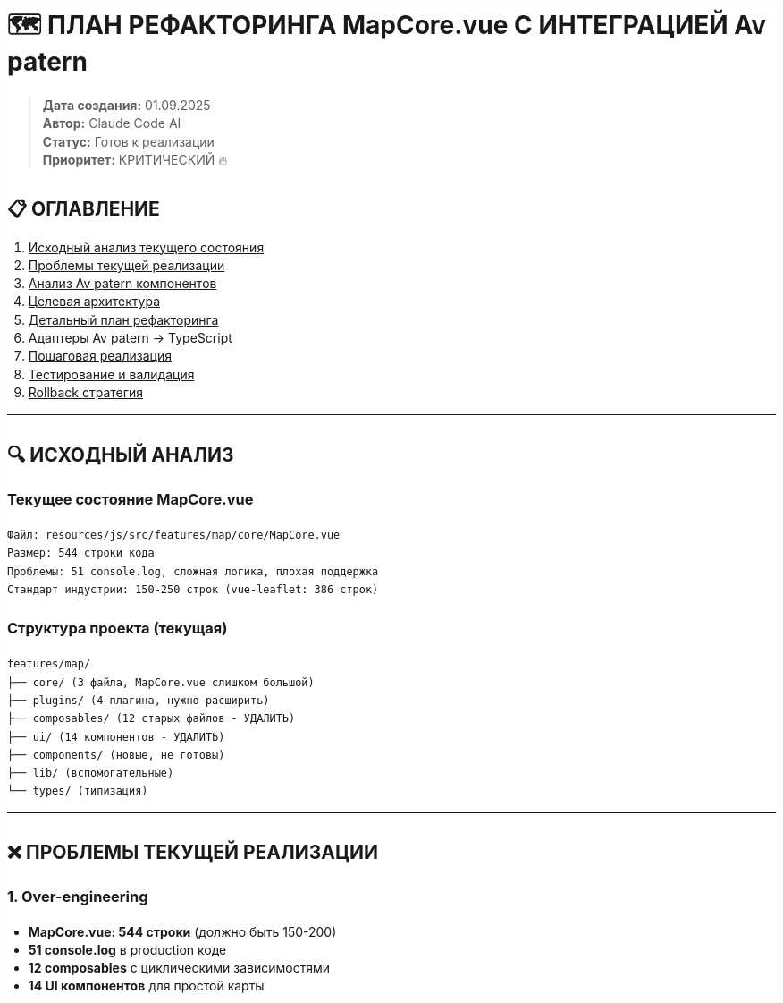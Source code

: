 # 🗺️ ПЛАН РЕФАКТОРИНГА MapCore.vue С ИНТЕГРАЦИЕЙ Av patern

> **Дата создания:** 01.09.2025  
> **Автор:** Claude Code AI  
> **Статус:** Готов к реализации  
> **Приоритет:** КРИТИЧЕСКИЙ 🔥  

## 📋 ОГЛАВЛЕНИЕ
1. [Исходный анализ текущего состояния](#исходный-анализ)
2. [Проблемы текущей реализации](#проблемы)
3. [Анализ Av patern компонентов](#av-patern-анализ)
4. [Целевая архитектура](#целевая-архитектура)
5. [Детальный план рефакторинга](#детальный-план)
6. [Адаптеры Av patern → TypeScript](#адаптеры)
7. [Пошаговая реализация](#пошаговая-реализация)
8. [Тестирование и валидация](#тестирование)
9. [Rollback стратегия](#rollback)

---

## 🔍 ИСХОДНЫЙ АНАЛИЗ

### Текущее состояние MapCore.vue
```
Файл: resources/js/src/features/map/core/MapCore.vue
Размер: 544 строки кода
Проблемы: 51 console.log, сложная логика, плохая поддержка
Стандарт индустрии: 150-250 строк (vue-leaflet: 386 строк)
```

### Структура проекта (текущая)
```
features/map/
├── core/ (3 файла, MapCore.vue слишком большой)
├── plugins/ (4 плагина, нужно расширить)
├── composables/ (12 старых файлов - УДАЛИТЬ)
├── ui/ (14 компонентов - УДАЛИТЬ)  
├── components/ (новые, не готовы)
├── lib/ (вспомогательные)
└── types/ (типизация)
```

---

## ❌ ПРОБЛЕМЫ ТЕКУЩЕЙ РЕАЛИЗАЦИИ

### 1. Over-engineering
- **MapCore.vue: 544 строки** (должно быть 150-200)
- **51 console.log** в production коде
- **12 composables** с циклическими зависимостями
- **14 UI компонентов** для простой карты
